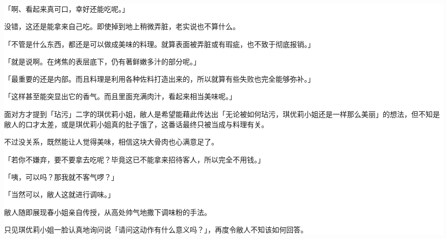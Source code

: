 「啊、看起来真可口，幸好还能吃呢。」

没错，这还是能拿来自己吃。即使掉到地上稍微弄脏，老实说也不算什么。

「不管是什么东西，都还是可以做成美味的料理。就算表面被弄脏或有瑕疵，也不致于彻底报销。」

「就是说啊。在烤焦的表层底下，仍有著鲜嫩多汁的部分呢。」

「最重要的还是内部。而且料理是利用各种佐料打造出来的，所以就算有些失败也完全能够弥补。」

「这样甚至能突显出它的香气。而且里面充满肉汁，看起来相当美味呢。」

面对方才提到「玷污」二字的琪优莉小姐，敝人是希望能藉此传达出「无论被如何玷污，琪优莉小姐还是一样那么美丽」的想法，但不知是敝人的口才太差，或是琪优莉小姐真的肚子饿了，这番话最终只被当成与料理有关。

不过没关系，既然能让人觉得美味，相信这块大骨肉也心满意足了。

「若你不嫌弃，要不要拿去吃呢？毕竟这已不能拿来招待客人，所以完全不用钱。」

「咦，可以吗？那我就不客气啰？」

「当然可以，敝人这就进行调味。」

敝人随即展现春小姐亲自传授，从高处帅气地撒下调味粉的手法。

只见琪优莉小姐一脸认真地询问说「请问这动作有什么意义吗？」，再度令敝人不知该如何回答。

